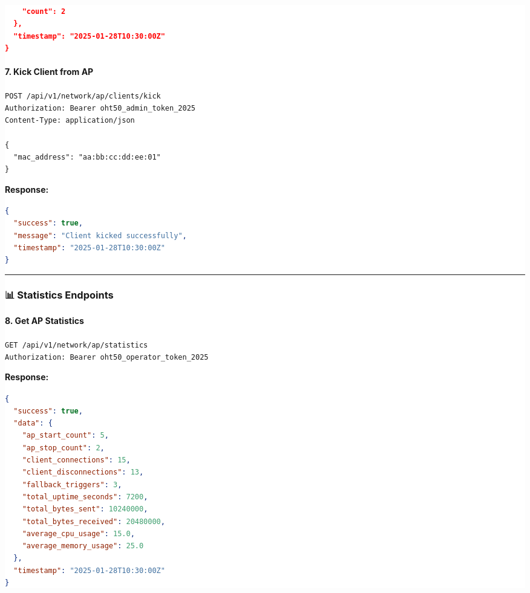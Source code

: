 ```json
    "count": 2
  },
  "timestamp": "2025-01-28T10:30:00Z"
}
```

#### **7. Kick Client from AP**
```http
POST /api/v1/network/ap/clients/kick
Authorization: Bearer oht50_admin_token_2025
Content-Type: application/json

{
  "mac_address": "aa:bb:cc:dd:ee:01"
}
```

**Response:**
```json
{
  "success": true,
  "message": "Client kicked successfully",
  "timestamp": "2025-01-28T10:30:00Z"
}
```

---

### **📊 Statistics Endpoints**

#### **8. Get AP Statistics**
```http
GET /api/v1/network/ap/statistics
Authorization: Bearer oht50_operator_token_2025
```

**Response:**
```json
{
  "success": true,
  "data": {
    "ap_start_count": 5,
    "ap_stop_count": 2,
    "client_connections": 15,
    "client_disconnections": 13,
    "fallback_triggers": 3,
    "total_uptime_seconds": 7200,
    "total_bytes_sent": 10240000,
    "total_bytes_received": 20480000,
    "average_cpu_usage": 15.0,
    "average_memory_usage": 25.0
  },
  "timestamp": "2025-01-28T10:30:00Z"
}
```
